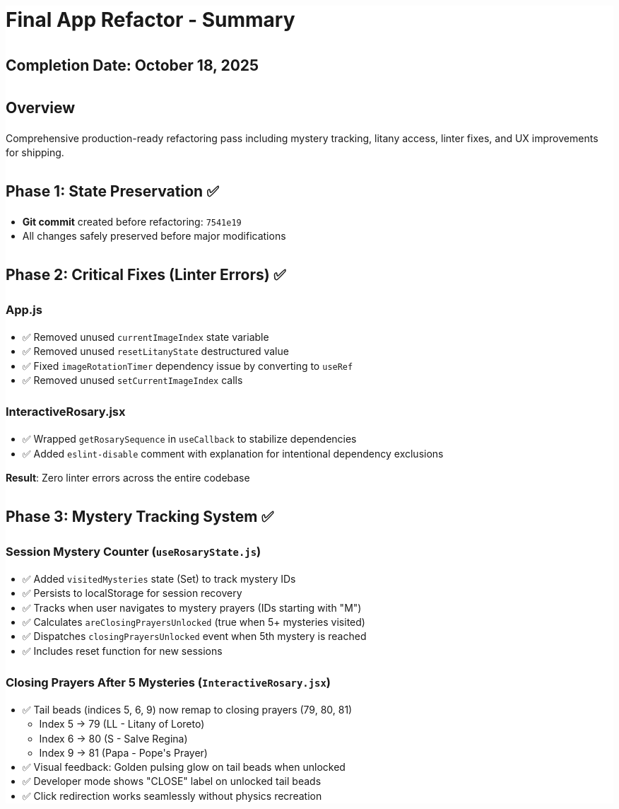 # Final App Refactor - Summary

## Completion Date: October 18, 2025

## Overview
Comprehensive production-ready refactoring pass including mystery tracking, litany access, linter fixes, and UX improvements for shipping.

## Phase 1: State Preservation ✅
- **Git commit** created before refactoring: `7541e19`
- All changes safely preserved before major modifications

## Phase 2: Critical Fixes (Linter Errors) ✅

### App.js
- ✅ Removed unused `currentImageIndex` state variable
- ✅ Removed unused `resetLitanyState` destructured value
- ✅ Fixed `imageRotationTimer` dependency issue by converting to `useRef`
- ✅ Removed unused `setCurrentImageIndex` calls

### InteractiveRosary.jsx
- ✅ Wrapped `getRosarySequence` in `useCallback` to stabilize dependencies
- ✅ Added `eslint-disable` comment with explanation for intentional dependency exclusions

**Result**: Zero linter errors across the entire codebase

## Phase 3: Mystery Tracking System ✅

### Session Mystery Counter (`useRosaryState.js`)
- ✅ Added `visitedMysteries` state (Set) to track mystery IDs
- ✅ Persists to localStorage for session recovery
- ✅ Tracks when user navigates to mystery prayers (IDs starting with "M")
- ✅ Calculates `areClosingPrayersUnlocked` (true when 5+ mysteries visited)
- ✅ Dispatches `closingPrayersUnlocked` event when 5th mystery is reached
- ✅ Includes reset function for new sessions

### Closing Prayers After 5 Mysteries (`InteractiveRosary.jsx`)
- ✅ Tail beads (indices 5, 6, 9) now remap to closing prayers (79, 80, 81)
  - Index 5 → 79 (LL - Litany of Loreto)
  - Index 6 → 80 (S - Salve Regina)
  - Index 9 → 81 (Papa - Pope's Prayer)
- ✅ Visual feedback: Golden pulsing glow on tail beads when unlocked
- ✅ Developer mode shows "CLOSE" label on unlocked tail beads
- ✅ Click redirection works seamlessly without physics recreation
